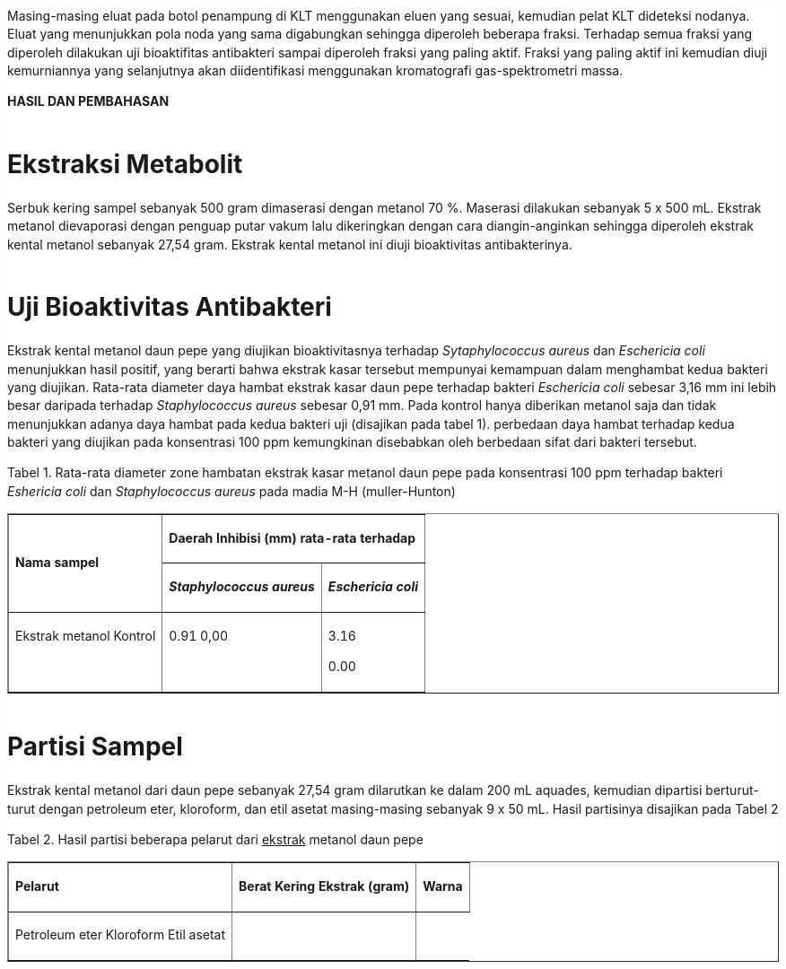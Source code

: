 <p><span class="font3">Masing-masing eluat pada botol penampung di KLT menggunakan eluen yang sesuai, kemudian pelat KLT dideteksi nodanya. Eluat yang menunjukkan pola noda yang sama digabungkan sehingga diperoleh beberapa fraksi. Terhadap semua fraksi yang diperoleh dilakukan uji bioaktifitas antibakteri sampai diperoleh fraksi yang paling aktif. Fraksi yang paling aktif ini kemudian diuji kemurniannya yang selanjutnya akan diidentifikasi menggunakan kromatografi gas-spektrometri massa.</span></p>
<p><span class="font3" style="font-weight:bold;">HASIL DAN PEMBAHASAN</span></p>
<h1><a name="bookmark12"></a><span class="font3" style="font-weight:bold;"><a name="bookmark13"></a>Ekstraksi Metabolit</span></h1>
<p><span class="font3">Serbuk kering sampel sebanyak 500 gram dimaserasi dengan metanol 70 %. Maserasi dilakukan sebanyak 5 x 500 mL. Ekstrak metanol dievaporasi dengan penguap putar vakum lalu dikeringkan dengan cara diangin-anginkan sehingga diperoleh ekstrak kental metanol sebanyak 27,54 gram. Ekstrak kental metanol ini diuji bioaktivitas antibakterinya.</span></p>
<h1><a name="bookmark14"></a><span class="font3" style="font-weight:bold;"><a name="bookmark15"></a>Uji Bioaktivitas Antibakteri</span></h1>
<p><span class="font3">Ekstrak kental metanol daun pepe yang diujikan bioaktivitasnya terhadap </span><span class="font3" style="font-style:italic;">Sytaphylococcus aureus</span><span class="font3"> dan </span><span class="font3" style="font-style:italic;">Eschericia coli </span><span class="font3">menunjukkan hasil positif, yang berarti bahwa ekstrak kasar tersebut mempunyai kemampuan dalam menghambat kedua bakteri yang diujikan. Rata-rata diameter daya hambat ekstrak kasar daun pepe terhadap bakteri </span><span class="font3" style="font-style:italic;">Eschericia coli </span><span class="font3">sebesar 3,16 mm ini lebih besar daripada terhadap </span><span class="font3" style="font-style:italic;">Staphylococcus aureus</span><span class="font3"> sebesar 0,91 mm. Pada kontrol hanya diberikan metanol saja dan tidak menunjukkan adanya daya hambat pada kedua bakteri uji (disajikan pada tabel 1). perbedaan daya hambat terhadap kedua bakteri yang diujikan pada konsentrasi 100 ppm kemungkinan disebabkan oleh berbedaan sifat dari bakteri tersebut.</span></p>
<p><span class="font3">Tabel 1. Rata-rata diameter zone hambatan ekstrak kasar metanol daun pepe pada konsentrasi 100 ppm terhadap bakteri </span><span class="font3" style="font-style:italic;">Eshericia coli</span><span class="font3"> dan </span><span class="font3" style="font-style:italic;">Staphylococcus aureus</span><span class="font3"> pada madia M-H (muller-Hunton)</span></p>
<table border="1">
<tr><td rowspan="2" style="vertical-align:middle;">
<p><span class="font3" style="font-weight:bold;">Nama sampel</span></p></td><td colspan="2" style="vertical-align:bottom;">
<p><span class="font3" style="font-weight:bold;">Daerah Inhibisi (mm) rata-rata terhadap</span></p></td></tr>
<tr><td style="vertical-align:bottom;">
<p><span class="font3" style="font-weight:bold;font-style:italic;">Staphylococcus aureus</span></p></td><td style="vertical-align:bottom;">
<p><span class="font3" style="font-weight:bold;font-style:italic;">Eschericia coli</span></p></td></tr>
<tr><td style="vertical-align:top;">
<p><span class="font3">Ekstrak metanol Kontrol</span></p></td><td style="vertical-align:top;">
<p><span class="font3">0.91 0,00</span></p></td><td style="vertical-align:top;">
<p><span class="font3">3.16</span></p>
<p><span class="font3">0.00</span></p></td></tr>
</table>
<h1><a name="bookmark16"></a><span class="font3" style="font-weight:bold;"><a name="bookmark17"></a>Partisi Sampel</span></h1>
<p><span class="font3">Ekstrak kental metanol dari daun pepe sebanyak 27,54 gram dilarutkan ke dalam 200 mL aquades, kemudian dipartisi berturut-turut dengan petroleum eter, kloroform, dan etil asetat masing-masing sebanyak 9 x 50 mL. Hasil partisinya disajikan pada Tabel 2</span></p>
<p><span class="font3">Tabel 2. Hasil partisi beberapa pelarut dari </span><span class="font3" style="text-decoration:underline;">ekstrak</span><span class="font3"> metanol daun pepe</span></p>
<table border="1">
<tr><td style="vertical-align:middle;">
<p><span class="font3" style="font-weight:bold;">Pelarut</span></p></td><td style="vertical-align:bottom;">
<p><span class="font3" style="font-weight:bold;">Berat Kering Ekstrak (gram)</span></p></td><td style="vertical-align:middle;">
<p><span class="font3" style="font-weight:bold;">Warna</span></p></td></tr>
<tr><td style="vertical-align:bottom;">
<p><span class="font3">Petroleum eter Kloroform Etil asetat</span></p></td><td style="vertical-align:bottom;">